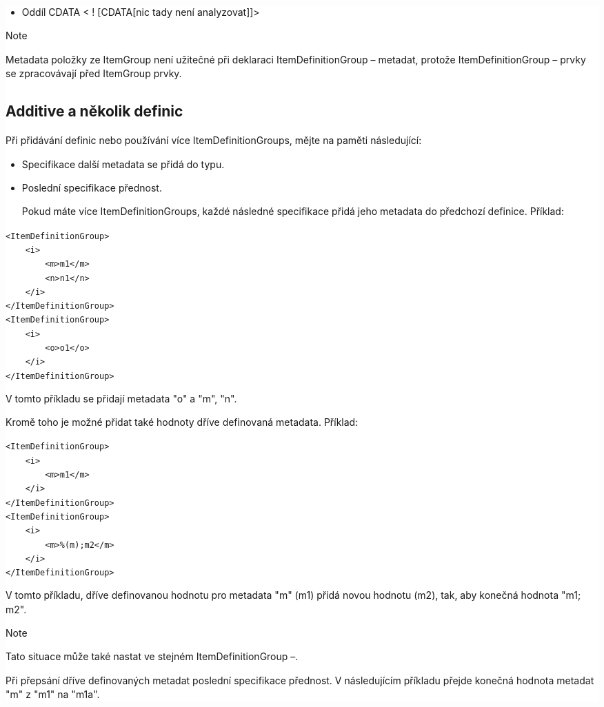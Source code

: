 -   Oddíl CDATA \< \! \[CDATA\[nic tady není analyzovat\]\]\>  
  
> [!NOTE]
>  Metadata položky ze ItemGroup není užitečné při deklaraci ItemDefinitionGroup – metadat, protože ItemDefinitionGroup – prvky se zpracovávají před ItemGroup prvky.  
  
## <a name="additive-and-multiple-definitions"></a>Additive a několik definic  
 Při přidávání definic nebo používání více ItemDefinitionGroups, mějte na paměti následující:  
  
- Specifikace další metadata se přidá do typu.  
  
- Poslední specifikace přednost.  
  
  Pokud máte více ItemDefinitionGroups, každé následné specifikace přidá jeho metadata do předchozí definice. Příklad:  
  
```  
<ItemDefinitionGroup>  
    <i>  
        <m>m1</m>  
        <n>n1</n>  
    </i>  
</ItemDefinitionGroup>  
<ItemDefinitionGroup>  
    <i>  
        <o>o1</o>  
    </i>  
</ItemDefinitionGroup>  
```  
  
 V tomto příkladu se přidají metadata "o" a "m", "n".  
  
 Kromě toho je možné přidat také hodnoty dříve definovaná metadata. Příklad:  
  
```  
<ItemDefinitionGroup>  
    <i>  
        <m>m1</m>  
    </i>  
</ItemDefinitionGroup>  
<ItemDefinitionGroup>  
    <i>  
        <m>%(m);m2</m>  
    </i>  
</ItemDefinitionGroup>    
```  
  
 V tomto příkladu, dříve definovanou hodnotu pro metadata "m" \(m1\) přidá novou hodnotu \(m2\), tak, aby konečná hodnota "m1; m2".  
  
> [!NOTE]
>  Tato situace může také nastat ve stejném ItemDefinitionGroup –.  
  
 Při přepsání dříve definovaných metadat poslední specifikace přednost. V následujícím příkladu přejde konečná hodnota metadat "m" z "m1" na "m1a".  
  